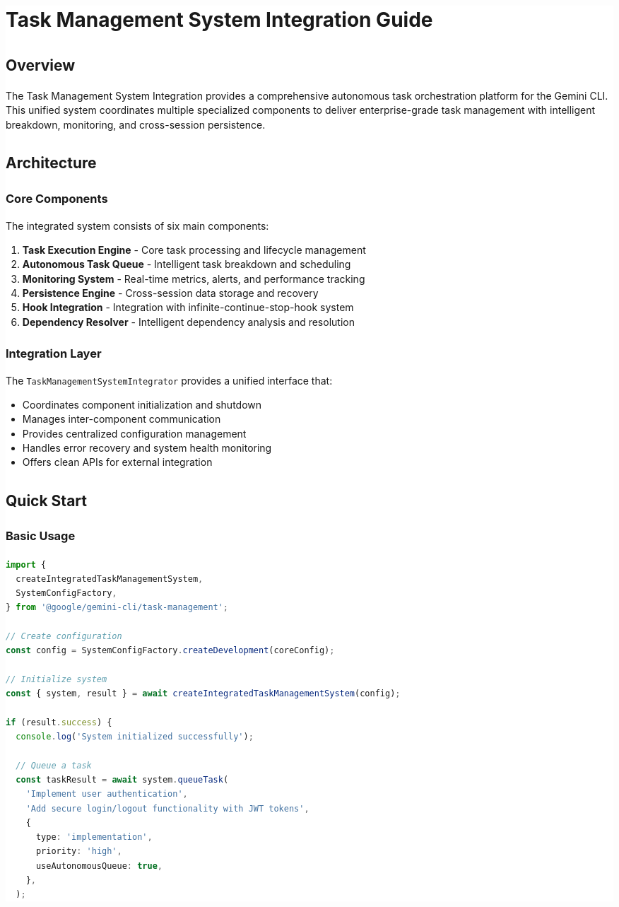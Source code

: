 # Task Management System Integration Guide

## Overview

The Task Management System Integration provides a comprehensive autonomous task orchestration platform for the Gemini CLI. This unified system coordinates multiple specialized components to deliver enterprise-grade task management with intelligent breakdown, monitoring, and cross-session persistence.

## Architecture

### Core Components

The integrated system consists of six main components:

1. **Task Execution Engine** - Core task processing and lifecycle management
2. **Autonomous Task Queue** - Intelligent task breakdown and scheduling
3. **Monitoring System** - Real-time metrics, alerts, and performance tracking
4. **Persistence Engine** - Cross-session data storage and recovery
5. **Hook Integration** - Integration with infinite-continue-stop-hook system
6. **Dependency Resolver** - Intelligent dependency analysis and resolution

### Integration Layer

The `TaskManagementSystemIntegrator` provides a unified interface that:

- Coordinates component initialization and shutdown
- Manages inter-component communication
- Provides centralized configuration management
- Handles error recovery and system health monitoring
- Offers clean APIs for external integration

## Quick Start

### Basic Usage

```typescript
import {
  createIntegratedTaskManagementSystem,
  SystemConfigFactory,
} from '@google/gemini-cli/task-management';

// Create configuration
const config = SystemConfigFactory.createDevelopment(coreConfig);

// Initialize system
const { system, result } = await createIntegratedTaskManagementSystem(config);

if (result.success) {
  console.log('System initialized successfully');

  // Queue a task
  const taskResult = await system.queueTask(
    'Implement user authentication',
    'Add secure login/logout functionality with JWT tokens',
    {
      type: 'implementation',
      priority: 'high',
      useAutonomousQueue: true,
    },
  );

```